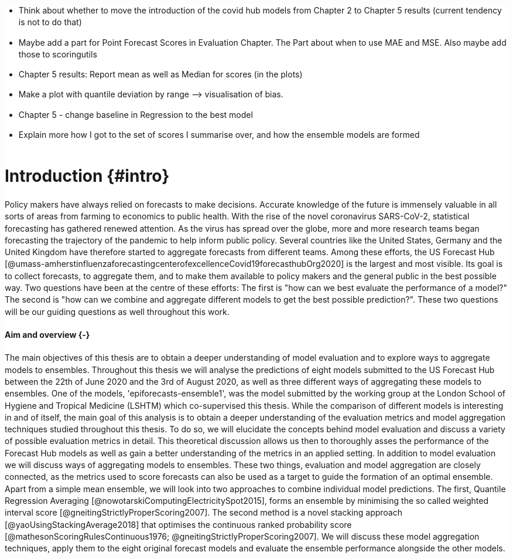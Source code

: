 - Think about whether to move the introduction of the covid hub models from Chapter 2 to Chapter 5 results (current tendency is not to do that) 

- Maybe add a part for Point Forecast Scores in Evaluation Chapter. The Part about when to use MAE and MSE. Also maybe add those to scoringutils

- Chapter 5 results: Report mean as well as Median for scores (in the plots)

- Make a plot with quantile deviation by range --> visualisation of bias. 

- Chapter 5 - change baseline in Regression to the best model

- Explain more how I got to the set of scores I summarise over, and how the ensemble models are formed






# Introduction {#intro}

Policy makers have always relied on forecasts to make decisions. Accurate knowledge of the future is immensely valuable in all sorts of areas from farming to economics to public health. With the rise of the novel coronavirus SARS-CoV-2, statistical forecasting has gathered renewed attention. As the virus has spread over the globe, more and more research teams began forecasting the trajectory of the pandemic to help inform public policy. Several countries like the United States, Germany and the United Kingdom have therefore started to aggregate forecasts from different teams. Among these efforts, the US Forecast Hub [@umass-amherstinfluenzaforecastingcenterofexcellenceCovid19forecasthubOrg2020] is the largest and most visible. Its goal is to collect forecasts, to aggregate them, and to make them available to policy makers and the general public in the best possible way. Two questions have been at the centre of these efforts: The first is "how can we best evaluate the performance of a model?" The second is "how can we combine and aggregate different models to get the best possible prediction?". These two questions will be our guiding questions as well throughout this work. 

#### Aim and overview {-}

The main objectives of this thesis are to obtain a deeper understanding of model evaluation and to explore ways to aggregate models to ensembles. Throughout this thesis we will analyse the predictions of eight models submitted to the US Forecast Hub between the 22th of June 2020 and the 3rd of August 2020, as well as three different ways of aggregating these models to ensembles. One of the models, 'epiforecasts-ensemble1', was the model submitted by the working group at the London School of Hygiene and Tropical Medicine (LSHTM) which co-supervised this thesis. While the comparison of different models is interesting in and of itself, the main goal of this analysis is to obtain a deeper understanding of the evaluation metrics and model aggregation techniques studied throughout this thesis. To do so, we will elucidate the concepts behind model evaluation and discuss a variety of possible evaluation metrics in detail. This theoretical discussion allows us then to thoroughly asses the performance of the Forecast Hub models as well as gain a better understanding of the metrics in an applied setting. In addition to model evaluation we will discuss ways of aggregating models to ensembles. These two things, evaluation and model aggregation are closely connected, as the metrics used to score forecasts can also be used as a target to guide the formation of an optimal ensemble. Apart from a simple mean ensemble, we will look into two approaches to combine individual model predictions. The first, Quantile Regression Averaging [@nowotarskiComputingElectricitySpot2015], forms an ensemble by minimising the so called weighted interval score [@gneitingStrictlyProperScoring2007]. The second method is a novel stacking approach [@yaoUsingStackingAverage2018] that optimises the continuous ranked probability score [@mathesonScoringRulesContinuous1976; @gneitingStrictlyProperScoring2007]. We will discuss these model aggregation techniques, apply them to the eight original forecast models and evaluate the ensemble performance alongside the other models. 
